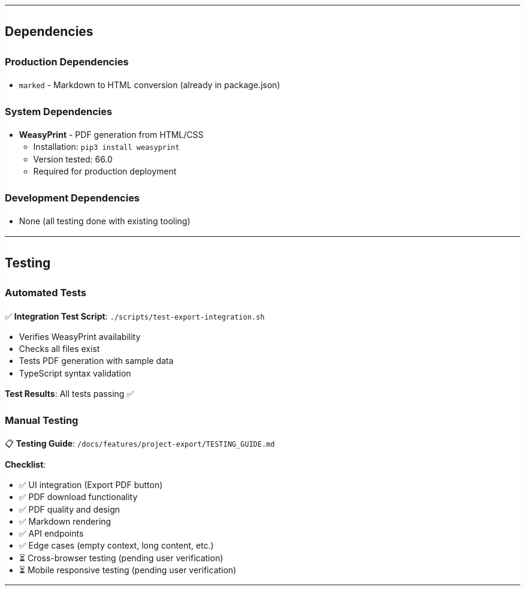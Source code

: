 ```
```

---

## Dependencies

### Production Dependencies

- `marked` - Markdown to HTML conversion (already in package.json)

### System Dependencies

- **WeasyPrint** - PDF generation from HTML/CSS
    - Installation: `pip3 install weasyprint`
    - Version tested: 66.0
    - Required for production deployment

### Development Dependencies

- None (all testing done with existing tooling)

---

## Testing

### Automated Tests

✅ **Integration Test Script**: `./scripts/test-export-integration.sh`

- Verifies WeasyPrint availability
- Checks all files exist
- Tests PDF generation with sample data
- TypeScript syntax validation

**Test Results**: All tests passing ✅

### Manual Testing

📋 **Testing Guide**: `/docs/features/project-export/TESTING_GUIDE.md`

**Checklist**:

- ✅ UI integration (Export PDF button)
- ✅ PDF download functionality
- ✅ PDF quality and design
- ✅ Markdown rendering
- ✅ API endpoints
- ✅ Edge cases (empty context, long content, etc.)
- ⏳ Cross-browser testing (pending user verification)
- ⏳ Mobile responsive testing (pending user verification)

---
